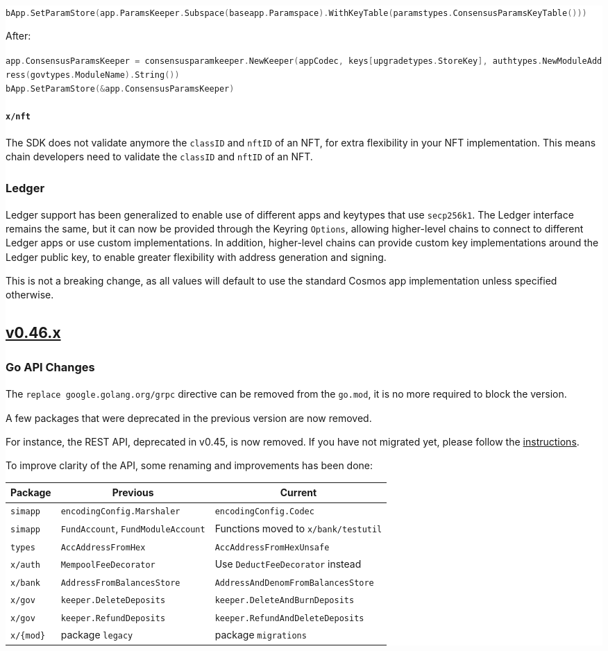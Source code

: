 ```go
bApp.SetParamStore(app.ParamsKeeper.Subspace(baseapp.Paramspace).WithKeyTable(paramstypes.ConsensusParamsKeyTable()))
```

After:

```go
app.ConsensusParamsKeeper = consensusparamkeeper.NewKeeper(appCodec, keys[upgradetypes.StoreKey], authtypes.NewModuleAddress(govtypes.ModuleName).String())
bApp.SetParamStore(&app.ConsensusParamsKeeper)
```

#### `x/nft`

The SDK does not validate anymore the `classID` and `nftID` of an NFT, for extra flexibility in your NFT implementation.
This means chain developers need to validate the `classID` and `nftID` of an NFT.

### Ledger

Ledger support has been generalized to enable use of different apps and keytypes that use `secp256k1`. The Ledger interface remains the same, but it can now be provided through the Keyring `Options`, allowing higher-level chains to connect to different Ledger apps or use custom implementations. In addition, higher-level chains can provide custom key implementations around the Ledger public key, to enable greater flexibility with address generation and signing.

This is not a breaking change, as all values will default to use the standard Cosmos app implementation unless specified otherwise.

## [v0.46.x](https://github.com/cosmos/cosmos-sdk/releases/tag/v0.46.0)

### Go API Changes

The `replace google.golang.org/grpc` directive can be removed from the `go.mod`, it is no more required to block the version.

A few packages that were deprecated in the previous version are now removed.

For instance, the REST API, deprecated in v0.45, is now removed. If you have not migrated yet, please follow the [instructions](https://docs.cosmos.network/v0.45/migrations/rest.html).

To improve clarity of the API, some renaming and improvements has been done:

| Package   | Previous                           | Current                              |
| --------- | ---------------------------------- | ------------------------------------ |
| `simapp`  | `encodingConfig.Marshaler`         | `encodingConfig.Codec`               |
| `simapp`  | `FundAccount`, `FundModuleAccount` | Functions moved to `x/bank/testutil` |
| `types`   | `AccAddressFromHex`                | `AccAddressFromHexUnsafe`            |
| `x/auth`  | `MempoolFeeDecorator`              | Use `DeductFeeDecorator` instead     |
| `x/bank`  | `AddressFromBalancesStore`         | `AddressAndDenomFromBalancesStore`   |
| `x/gov`   | `keeper.DeleteDeposits`            | `keeper.DeleteAndBurnDeposits`       |
| `x/gov`   | `keeper.RefundDeposits`            | `keeper.RefundAndDeleteDeposits`     |
| `x/{mod}` | package `legacy`                   | package `migrations`                 |
